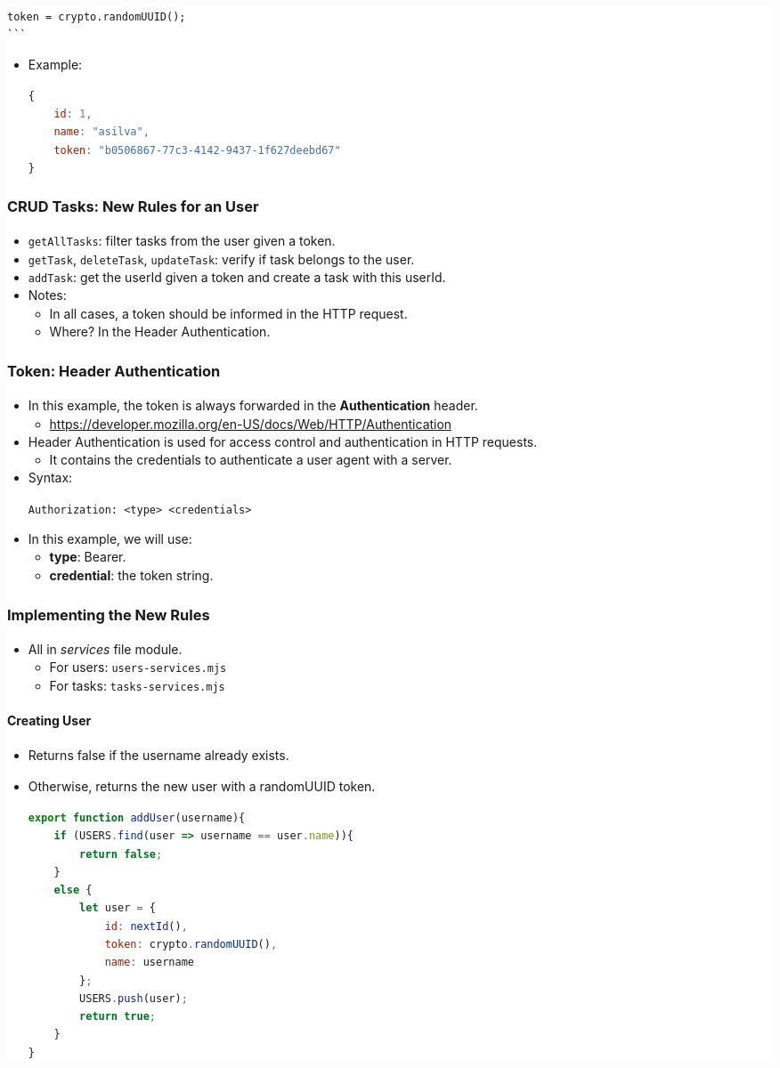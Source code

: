     token = crypto.randomUUID();
    ```
- Example:
    ```javascript
    {
        id: 1,
        name: "asilva",
        token: "b0506867-77c3-4142-9437-1f627deebd67"
    }
    ```

### CRUD Tasks: New Rules for an User

- `getAllTasks`: filter tasks from the user given a token.
- `getTask`, `deleteTask`, `updateTask`: verify if task belongs to the user.
- `addTask`: get the userId given a token and create a task with this userId.
- Notes:
    - In all cases, a token should be informed in the HTTP request.
    - Where? In the Header Authentication.

### Token: Header Authentication

- In this example, the token is always forwarded in the **Authentication** header.
    - https://developer.mozilla.org/en-US/docs/Web/HTTP/Authentication
- Header Authentication is used for access control and authentication in HTTP requests.
    - It contains the credentials to authenticate a user agent with a server.
- Syntax:
    ```
    Authorization: <type> <credentials>
    ```
- In this example, we will use:
    - **type**: Bearer.
    - **credential**: the token string.

### Implementing the New Rules

- All in *services* file module.
    - For users: `users-services.mjs`
    - For tasks: `tasks-services.mjs`

#### Creating User

- Returns false if the username already exists.
- Otherwise, returns the new user with a randomUUID token.

    ```javascript
    export function addUser(username){
        if (USERS.find(user => username == user.name)){
            return false;
        }
        else {
            let user = {
                id: nextId(),
                token: crypto.randomUUID(),
                name: username
            };
            USERS.push(user);
            return true;
        }
    }
    ```
